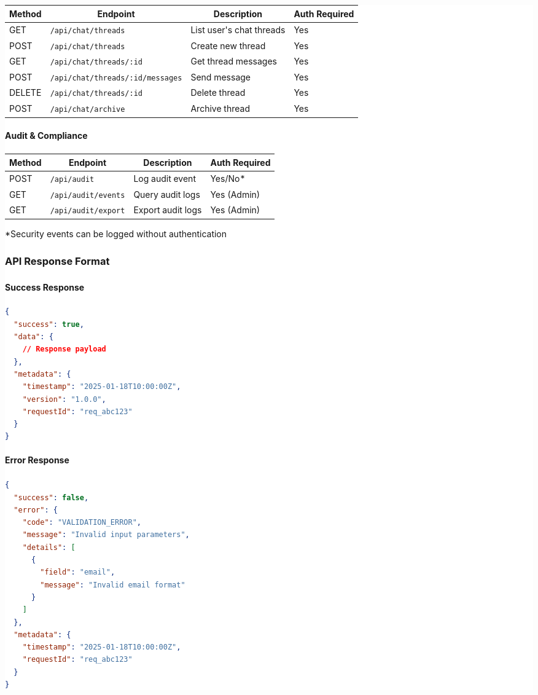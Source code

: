| Method | Endpoint | Description | Auth Required |
|--------|----------|-------------|---------------|
| GET | `/api/chat/threads` | List user's chat threads | Yes |
| POST | `/api/chat/threads` | Create new thread | Yes |
| GET | `/api/chat/threads/:id` | Get thread messages | Yes |
| POST | `/api/chat/threads/:id/messages` | Send message | Yes |
| DELETE | `/api/chat/threads/:id` | Delete thread | Yes |
| POST | `/api/chat/archive` | Archive thread | Yes |

#### Audit & Compliance

| Method | Endpoint | Description | Auth Required |
|--------|----------|-------------|---------------|
| POST | `/api/audit` | Log audit event | Yes/No* |
| GET | `/api/audit/events` | Query audit logs | Yes (Admin) |
| GET | `/api/audit/export` | Export audit logs | Yes (Admin) |

*Security events can be logged without authentication

### API Response Format

#### Success Response
```json
{
  "success": true,
  "data": {
    // Response payload
  },
  "metadata": {
    "timestamp": "2025-01-18T10:00:00Z",
    "version": "1.0.0",
    "requestId": "req_abc123"
  }
}
```

#### Error Response
```json
{
  "success": false,
  "error": {
    "code": "VALIDATION_ERROR",
    "message": "Invalid input parameters",
    "details": [
      {
        "field": "email",
        "message": "Invalid email format"
      }
    ]
  },
  "metadata": {
    "timestamp": "2025-01-18T10:00:00Z",
    "requestId": "req_abc123"
  }
}
```
